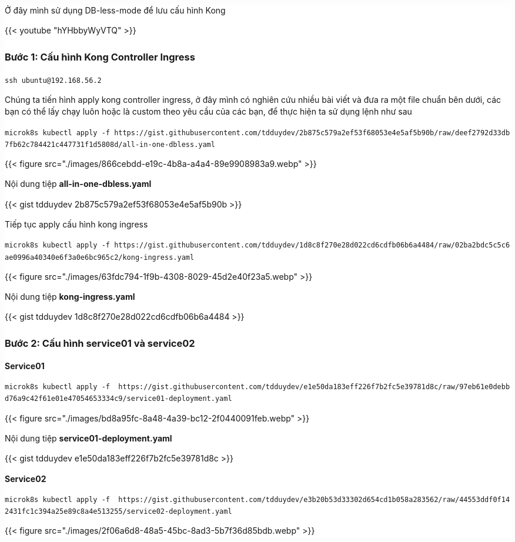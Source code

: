 Ở đây mình sử dụng DB-less-mode để lưu cấu hình Kong

{{< youtube "hYHbbyWyVTQ" >}}

### Bước 1: Cấu hình Kong Controller Ingress

```
ssh ubuntu@192.168.56.2
```

Chúng ta tiến hình apply kong controller ingress, ở đây mình có nghiên cứu nhiều bài viết và đưa ra một file chuẩn bên dưới, các bạn có thể lấy chạy luôn hoặc là custom theo yêu cầu của các bạn, để thực hiện ta sử dụng lệnh như sau

```
microk8s kubectl apply -f https://gist.githubusercontent.com/tdduydev/2b875c579a2ef53f68053e4e5af5b90b/raw/deef2792d33db7fb62c784421c447731f1d5808d/all-in-one-dbless.yaml
```

{{< figure src="./images/866cebdd-e19c-4b8a-a4a4-89e9908983a9.webp" >}}

Nội dung tiệp **all-in-one-dbless.yaml**

{{< gist tdduydev 2b875c579a2ef53f68053e4e5af5b90b >}}

Tiếp tục apply cấu hình kong ingress

```nginx
microk8s kubectl apply -f https://gist.githubusercontent.com/tdduydev/1d8c8f270e28d022cd6cdfb06b6a4484/raw/02ba2bdc5c5c6ae0996a40340e6f3a0e6bc965c2/kong-ingress.yaml
```

{{< figure src="./images/63fdc794-1f9b-4308-8029-45d2e40f23a5.webp" >}}

Nội dung tiệp **kong-ingress.yaml**

{{< gist tdduydev 1d8c8f270e28d022cd6cdfb06b6a4484 >}}

### Bước 2: Cấu hình service01 và service02

**Service01**

```nginx
microk8s kubectl apply -f  https://gist.githubusercontent.com/tdduydev/e1e50da183eff226f7b2fc5e39781d8c/raw/97eb61e0debbd76a9c42f61e01e47054653334c9/service01-deployment.yaml
```

{{< figure src="./images/bd8a95fc-8a48-4a39-bc12-2f0440091feb.webp" >}}

Nội dung tiệp **service01-deployment.yaml**

{{< gist tdduydev e1e50da183eff226f7b2fc5e39781d8c >}}

**Service02**

```nginx
microk8s kubectl apply -f  https://gist.githubusercontent.com/tdduydev/e3b20b53d33302d654cd1b058a283562/raw/44553ddf0f142431fc1c394a25e89c8a4e513255/service02-deployment.yaml
```

{{< figure src="./images/2f06a6d8-48a5-45bc-8ad3-5b7f36d85bdb.webp" >}}
